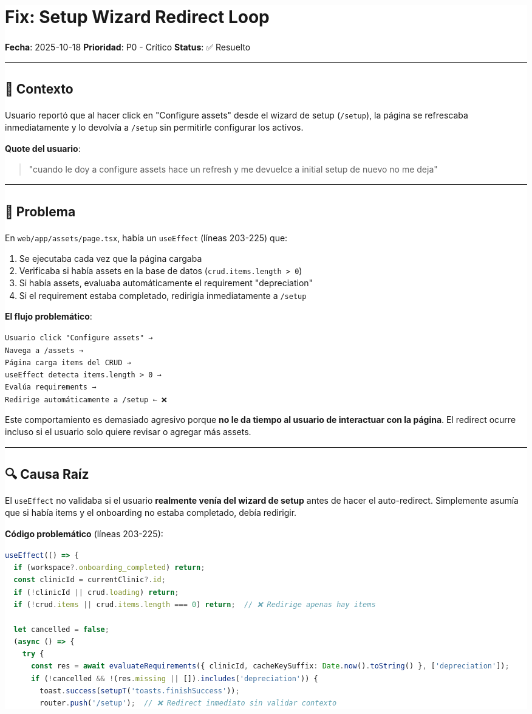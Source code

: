 # Fix: Setup Wizard Redirect Loop

**Fecha**: 2025-10-18
**Prioridad**: P0 - Crítico
**Status**: ✅ Resuelto

---

## 🎯 Contexto

Usuario reportó que al hacer click en "Configure assets" desde el wizard de setup (`/setup`), la página se refrescaba inmediatamente y lo devolvía a `/setup` sin permitirle configurar los activos.

**Quote del usuario**:
> "cuando le doy a configure assets hace un refresh y me devuelce a initial setup de nuevo no me deja"

---

## 🐛 Problema

En `web/app/assets/page.tsx`, había un `useEffect` (líneas 203-225) que:

1. Se ejecutaba cada vez que la página cargaba
2. Verificaba si había assets en la base de datos (`crud.items.length > 0`)
3. Si había assets, evaluaba automáticamente el requirement "depreciation"
4. Si el requirement estaba completado, redirigía inmediatamente a `/setup`

**El flujo problemático**:
```
Usuario click "Configure assets" →
Navega a /assets →
Página carga items del CRUD →
useEffect detecta items.length > 0 →
Evalúa requirements →
Redirige automáticamente a /setup ← ❌
```

Este comportamiento es demasiado agresivo porque **no le da tiempo al usuario de interactuar con la página**. El redirect ocurre incluso si el usuario solo quiere revisar o agregar más assets.

---

## 🔍 Causa Raíz

El `useEffect` no validaba si el usuario **realmente venía del wizard de setup** antes de hacer el auto-redirect. Simplemente asumía que si había items y el onboarding no estaba completado, debía redirigir.

**Código problemático** (líneas 203-225):
```typescript
useEffect(() => {
  if (workspace?.onboarding_completed) return;
  const clinicId = currentClinic?.id;
  if (!clinicId || crud.loading) return;
  if (!crud.items || crud.items.length === 0) return;  // ❌ Redirige apenas hay items

  let cancelled = false;
  (async () => {
    try {
      const res = await evaluateRequirements({ clinicId, cacheKeySuffix: Date.now().toString() }, ['depreciation']);
      if (!cancelled && !(res.missing || []).includes('depreciation')) {
        toast.success(setupT('toasts.finishSuccess'));
        router.push('/setup');  // ❌ Redirect inmediato sin validar contexto
```